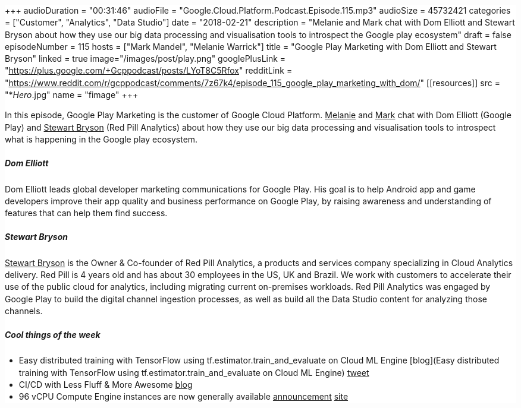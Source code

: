 +++
audioDuration = "00:31:46"
audioFile = "Google.Cloud.Platform.Podcast.Episode.115.mp3"
audioSize = 45732421
categories = ["Customer", "Analytics", "Data Studio"]
date = "2018-02-21"
description = "Melanie and Mark chat with Dom Elliott and Stewart Bryson about how they use our big data processing and visualisation tools to introspect the Google play ecosystem"
draft = false
episodeNumber = 115
hosts = ["Mark Mandel", "Melanie Warrick"]
title = "Google Play Marketing with Dom Elliott and Stewart Bryson"
linked = true
image="/images/post/play.png"
googlePlusLink = "https://plus.google.com/+Gcppodcast/posts/LYoT8C5Rfox"
redditLink = "https://www.reddit.com/r/gcppodcast/comments/7z67k4/episode_115_google_play_marketing_with_dom/"
[[resources]]
  src = "**Hero*.jpg"
  name = "fimage"
+++

In this episode, Google Play Marketing is the customer of Google Cloud Platform. 
[Melanie](https://twitter.com/nyghtowl) and [Mark](https://twitter.com/Neurotic) chat with Dom Elliott (Google Play) and [Stewart Bryson](https://twitter.com/stewartbryson) (Red Pill Analytics)
about how they use our big data processing and visualisation tools to introspect what is happening in the Google play ecosystem. 



##### Dom Elliott
Dom Elliott leads global developer marketing communications for Google Play. His goal is to help Android app and game developers improve their app quality and business performance on Google Play, by raising awareness and understanding of features that can help them find success. 

##### Stewart Bryson
[Stewart Bryson](https://twitter.com/stewartbryson) is the Owner & Co-founder of Red Pill Analytics, a products and services company specializing in Cloud Analytics delivery. Red Pill is 4 years old and has about 30 employees in the US, UK and Brazil. We work with customers to accelerate their use of the public cloud for analytics, including migrating current on-premises workloads. Red Pill Analytics was engaged by Google Play to build the digital channel ingestion processes, as well as build all the Data Studio content for analyzing those channels.

##### Cool things of the week

- Easy distributed training with TensorFlow using tf.estimator.train_and_evaluate on Cloud ML Engine [blog](Easy distributed training with TensorFlow using tf.estimator.train_and_evaluate on Cloud ML Engine) [tweet](https://twitter.com/amygdala/status/963101405731958784)
- CI/CD with Less Fluff & More Awesome [blog](https://medium.com/@riknauta/ci-cd-with-less-fluff-more-awesome-28af61288a03)
- 96 vCPU Compute Engine instances are now generally available [announcement](https://cloudplatform.googleblog.com/2018/02/96-vCPU-Compute-Engine-instances-are-now-generally-available.html) [site](https://cloud.google.com/compute/) 
